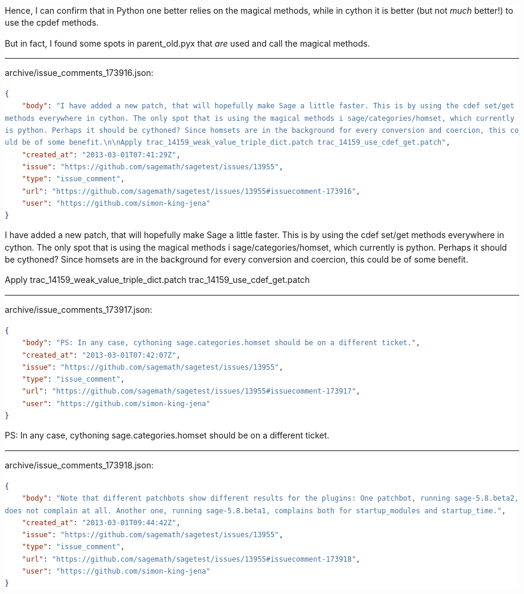 ```
```

Hence, I can confirm that in Python one better relies on the magical methods, while in cython it is better (but not *much* better!) to use the cpdef methods.

But in fact, I found some spots in parent_old.pyx that *are* used and call the magical methods.



---

archive/issue_comments_173916.json:
```json
{
    "body": "I have added a new patch, that will hopefully make Sage a little faster. This is by using the cdef set/get methods everywhere in cython. The only spot that is using the magical methods i sage/categories/homset, which currently is python. Perhaps it should be cythoned? Since homsets are in the background for every conversion and coercion, this could be of some benefit.\n\nApply trac_14159_weak_value_triple_dict.patch trac_14159_use_cdef_get.patch",
    "created_at": "2013-03-01T07:41:29Z",
    "issue": "https://github.com/sagemath/sagetest/issues/13955",
    "type": "issue_comment",
    "url": "https://github.com/sagemath/sagetest/issues/13955#issuecomment-173916",
    "user": "https://github.com/simon-king-jena"
}
```

I have added a new patch, that will hopefully make Sage a little faster. This is by using the cdef set/get methods everywhere in cython. The only spot that is using the magical methods i sage/categories/homset, which currently is python. Perhaps it should be cythoned? Since homsets are in the background for every conversion and coercion, this could be of some benefit.

Apply trac_14159_weak_value_triple_dict.patch trac_14159_use_cdef_get.patch



---

archive/issue_comments_173917.json:
```json
{
    "body": "PS: In any case, cythoning sage.categories.homset should be on a different ticket.",
    "created_at": "2013-03-01T07:42:07Z",
    "issue": "https://github.com/sagemath/sagetest/issues/13955",
    "type": "issue_comment",
    "url": "https://github.com/sagemath/sagetest/issues/13955#issuecomment-173917",
    "user": "https://github.com/simon-king-jena"
}
```

PS: In any case, cythoning sage.categories.homset should be on a different ticket.



---

archive/issue_comments_173918.json:
```json
{
    "body": "Note that different patchbots show different results for the plugins: One patchbot, running sage-5.8.beta2, does not complain at all. Another one, running sage-5.8.beta1, complains both for startup_modules and startup_time.",
    "created_at": "2013-03-01T09:44:42Z",
    "issue": "https://github.com/sagemath/sagetest/issues/13955",
    "type": "issue_comment",
    "url": "https://github.com/sagemath/sagetest/issues/13955#issuecomment-173918",
    "user": "https://github.com/simon-king-jena"
}
```
